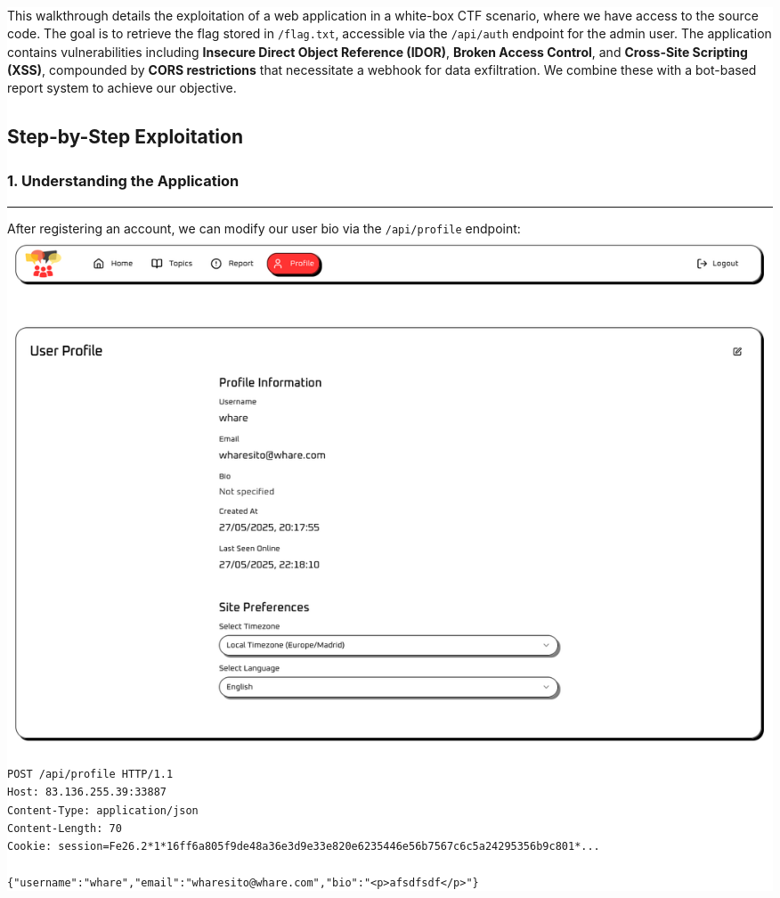 This walkthrough details the exploitation of a web application in a white-box CTF scenario, where we have access to the source code. The goal is to retrieve the flag stored in `/flag.txt`, accessible via the `/api/auth` endpoint for the admin user. The application contains vulnerabilities including **Insecure Direct Object Reference (IDOR)**, **Broken Access Control**, and **Cross-Site Scripting (XSS)**, compounded by **CORS restrictions** that necessitate a webhook for data exfiltration. We combine these with a bot-based report system to achieve our objective.

## Step-by-Step Exploitation

### 1. Understanding the Application
---
After registering an account, we can modify our user bio via the `/api/profile` endpoint:
![img-description](assets/volnaya/bio.png)
```
POST /api/profile HTTP/1.1
Host: 83.136.255.39:33887
Content-Type: application/json
Content-Length: 70
Cookie: session=Fe26.2*1*16ff6a805f9de48a36e3d9e33e820e6235446e56b7567c6c5a24295356b9c801*...

{"username":"whare","email":"wharesito@whare.com","bio":"<p>afsdfsdf</p>"}
```
